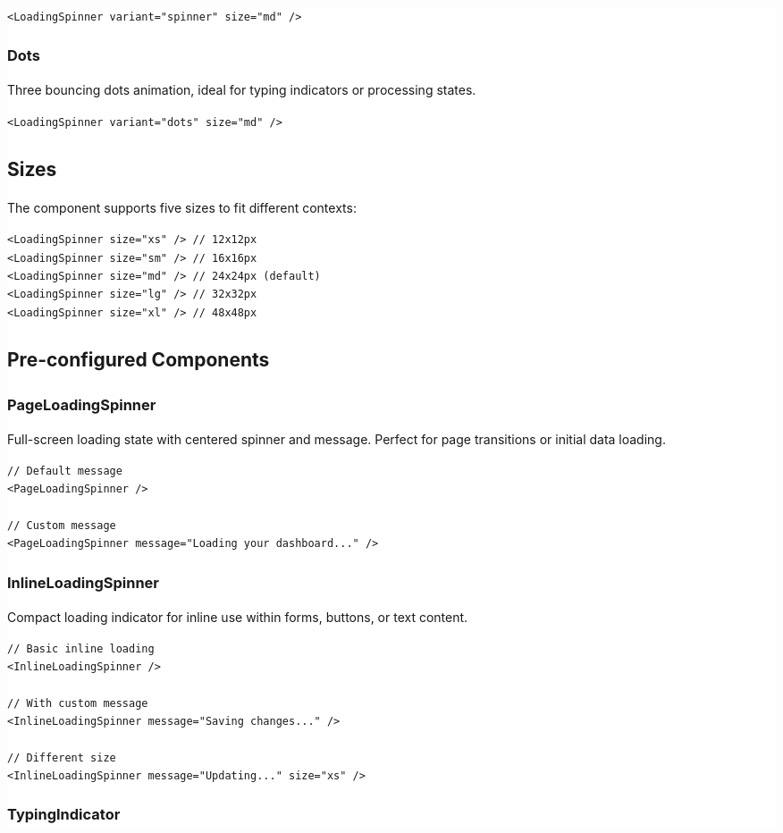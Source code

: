 ```tsx
<LoadingSpinner variant="spinner" size="md" />
```

### Dots

Three bouncing dots animation, ideal for typing indicators or processing states.

```tsx
<LoadingSpinner variant="dots" size="md" />
```

## Sizes

The component supports five sizes to fit different contexts:

```tsx
<LoadingSpinner size="xs" /> // 12x12px
<LoadingSpinner size="sm" /> // 16x16px
<LoadingSpinner size="md" /> // 24x24px (default)
<LoadingSpinner size="lg" /> // 32x32px
<LoadingSpinner size="xl" /> // 48x48px
```

## Pre-configured Components

### PageLoadingSpinner

Full-screen loading state with centered spinner and message. Perfect for page transitions or initial data loading.

```tsx
// Default message
<PageLoadingSpinner />

// Custom message
<PageLoadingSpinner message="Loading your dashboard..." />
```

### InlineLoadingSpinner

Compact loading indicator for inline use within forms, buttons, or text content.

```tsx
// Basic inline loading
<InlineLoadingSpinner />

// With custom message
<InlineLoadingSpinner message="Saving changes..." />

// Different size
<InlineLoadingSpinner message="Updating..." size="xs" />
```

### TypingIndicator
